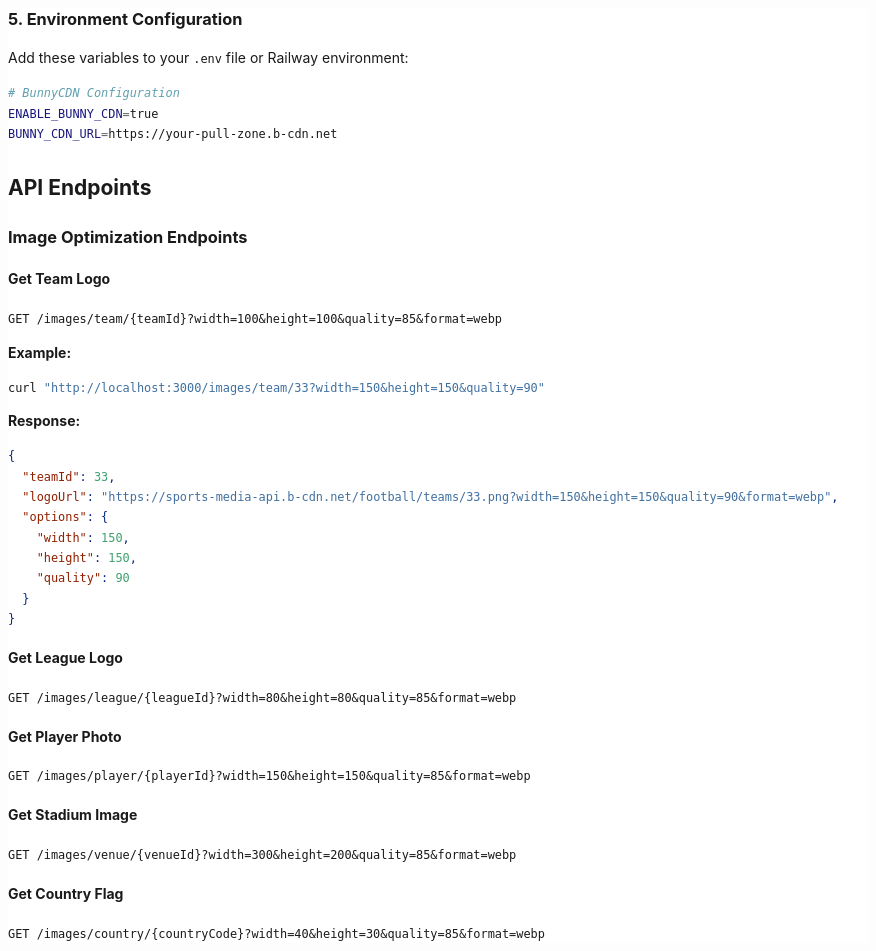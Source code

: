 ### 5. Environment Configuration

Add these variables to your `.env` file or Railway environment:

```bash
# BunnyCDN Configuration
ENABLE_BUNNY_CDN=true
BUNNY_CDN_URL=https://your-pull-zone.b-cdn.net
```

## API Endpoints

### Image Optimization Endpoints

#### Get Team Logo
```http
GET /images/team/{teamId}?width=100&height=100&quality=85&format=webp
```

**Example:**
```bash
curl "http://localhost:3000/images/team/33?width=150&height=150&quality=90"
```

**Response:**
```json
{
  "teamId": 33,
  "logoUrl": "https://sports-media-api.b-cdn.net/football/teams/33.png?width=150&height=150&quality=90&format=webp",
  "options": {
    "width": 150,
    "height": 150,
    "quality": 90
  }
}
```

#### Get League Logo
```http
GET /images/league/{leagueId}?width=80&height=80&quality=85&format=webp
```

#### Get Player Photo
```http
GET /images/player/{playerId}?width=150&height=150&quality=85&format=webp
```

#### Get Stadium Image
```http
GET /images/venue/{venueId}?width=300&height=200&quality=85&format=webp
```

#### Get Country Flag
```http
GET /images/country/{countryCode}?width=40&height=30&quality=85&format=webp
```
